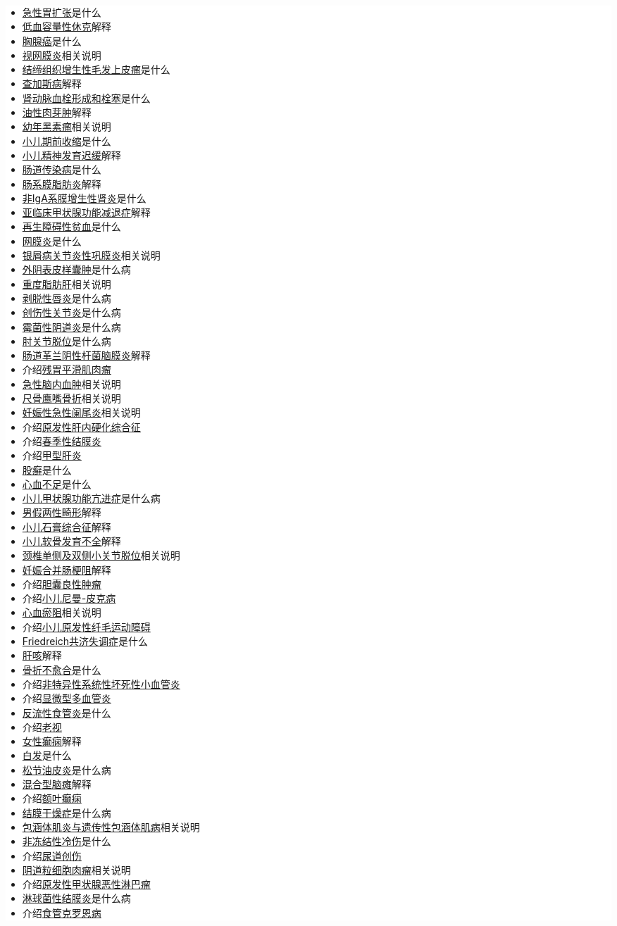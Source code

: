 - [急性胃扩张](Disease)是什么
- [低血容量性休克](Disease)解释
- [胸腺癌](Disease)是什么
- [视网膜炎](Disease)相关说明
- [结缔组织增生性毛发上皮瘤](Disease)是什么
- [查加斯病](Disease)解释
- [肾动脉血栓形成和栓塞](Disease)是什么
- [油性肉芽肿](Disease)解释
- [幼年黑素瘤](Disease)相关说明
- [小儿期前收缩](Disease)是什么
- [小儿精神发育迟缓](Disease)解释
- [肠道传染病](Disease)是什么
- [肠系膜脂肪炎](Disease)解释
- [非IgA系膜增生性肾炎](Disease)是什么
- [亚临床甲状腺功能减退症](Disease)解释
- [再生障碍性贫血](Disease)是什么
- [网膜炎](Disease)是什么
- [银屑病关节炎性巩膜炎](Disease)相关说明
- [外阴表皮样囊肿](Disease)是什么病
- [重度脂肪肝](Disease)相关说明
- [剥脱性唇炎](Disease)是什么病
- [创伤性关节炎](Disease)是什么病
- [霉菌性阴道炎](Disease)是什么病
- [肘关节脱位](Disease)是什么病
- [肠道革兰阴性杆菌脑膜炎](Disease)解释
- 介绍[残胃平滑肌肉瘤](Disease)
- [急性脑内血肿](Disease)相关说明
- [尺骨鹰嘴骨折](Disease)相关说明
- [妊娠性急性阑尾炎](Disease)相关说明
- 介绍[原发性肝内硬化综合征](Disease)
- 介绍[春季性结膜炎](Disease)
- 介绍[甲型肝炎](Disease)
- [股癣](Disease)是什么
- [心血不足](Disease)是什么
- [小儿甲状腺功能亢进症](Disease)是什么病
- [男假两性畸形](Disease)解释
- [小儿石膏综合征](Disease)解释
- [小儿软骨发育不全](Disease)解释
- [颈椎单侧及双侧小关节脱位](Disease)相关说明
- [妊娠合并肠梗阻](Disease)解释
- 介绍[胆囊良性肿瘤](Disease)
- 介绍[小儿尼曼-皮克病](Disease)
- [心血瘀阻](Disease)相关说明
- 介绍[小儿原发性纤毛运动障碍](Disease)
- [Friedreich共济失调症](Disease)是什么
- [肝咳](Disease)解释
- [骨折不愈合](Disease)是什么
- 介绍[非特异性系统性坏死性小血管炎](Disease)
- 介绍[显微型多血管炎](Disease)
- [反流性食管炎](Disease)是什么
- 介绍[老视](Disease)
- [女性癫痫](Disease)解释
- [白发](Disease)是什么
- [松节油皮炎](Disease)是什么病
- [混合型脑瘫](Disease)解释
- 介绍[额叶癫痫](Disease)
- [结膜干燥症](Disease)是什么病
- [包涵体肌炎与遗传性包涵体肌病](Disease)相关说明
- [非冻结性冷伤](Disease)是什么
- 介绍[尿道创伤](Disease)
- [阴道粒细胞肉瘤](Disease)相关说明
- 介绍[原发性甲状腺恶性淋巴瘤](Disease)
- [淋球菌性结膜炎](Disease)是什么病
- 介绍[食管克罗恩病](Disease)